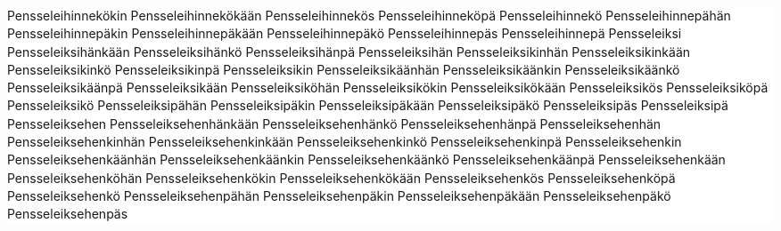 Pensseleihinnekökin
Pensseleihinnekökään
Pensseleihinnekös
Pensseleihinneköpä
Pensseleihinnekö
Pensseleihinnepähän
Pensseleihinnepäkin
Pensseleihinnepäkään
Pensseleihinnepäkö
Pensseleihinnepäs
Pensseleihinnepä
Pensseleiksi
Pensseleiksihänkään
Pensseleiksihänkö
Pensseleiksihänpä
Pensseleiksihän
Pensseleiksikinhän
Pensseleiksikinkään
Pensseleiksikinkö
Pensseleiksikinpä
Pensseleiksikin
Pensseleiksikäänhän
Pensseleiksikäänkin
Pensseleiksikäänkö
Pensseleiksikäänpä
Pensseleiksikään
Pensseleiksiköhän
Pensseleiksikökin
Pensseleiksikökään
Pensseleiksikös
Pensseleiksiköpä
Pensseleiksikö
Pensseleiksipähän
Pensseleiksipäkin
Pensseleiksipäkään
Pensseleiksipäkö
Pensseleiksipäs
Pensseleiksipä
Pensseleiksehen
Pensseleiksehenhänkään
Pensseleiksehenhänkö
Pensseleiksehenhänpä
Pensseleiksehenhän
Pensseleiksehenkinhän
Pensseleiksehenkinkään
Pensseleiksehenkinkö
Pensseleiksehenkinpä
Pensseleiksehenkin
Pensseleiksehenkäänhän
Pensseleiksehenkäänkin
Pensseleiksehenkäänkö
Pensseleiksehenkäänpä
Pensseleiksehenkään
Pensseleiksehenköhän
Pensseleiksehenkökin
Pensseleiksehenkökään
Pensseleiksehenkös
Pensseleiksehenköpä
Pensseleiksehenkö
Pensseleiksehenpähän
Pensseleiksehenpäkin
Pensseleiksehenpäkään
Pensseleiksehenpäkö
Pensseleiksehenpäs
